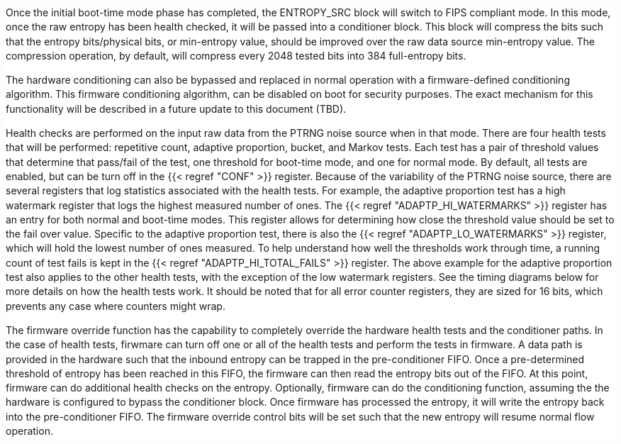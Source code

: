 Once the initial boot-time mode phase has completed, the ENTROPY_SRC block will switch to FIPS compliant mode.
In this mode, once the raw entropy has been health checked, it will be passed into a conditioner block.
This block will compress the bits such that the entropy bits/physical bits, or min-entropy value, should be improved over the raw data source min-entropy value.
The compression operation, by default, will compress every 2048 tested bits into 384 full-entropy bits.

The hardware conditioning can also be bypassed and replaced in normal operation with a firmware-defined conditioning algorithm.
This firmware conditioning algorithm, can be disabled on boot for security purposes.
The exact mechanism for this functionality will be described in a future update to this document (TBD).

Health checks are performed on the input raw data from the PTRNG noise source when in that mode.
There are four health tests that will be performed: repetitive count, adaptive proportion, bucket, and Markov tests.
Each test has a pair of threshold values that determine that pass/fail of the test, one threshold for boot-time mode, and one for normal mode.
By default, all tests are enabled, but can be turn off in the {{< regref "CONF" >}} register.
Because of the variability of the PTRNG noise source, there are several registers that log statistics associated with the health tests.
For example, the adaptive proportion test has a high watermark register that logs the highest measured number of ones.
The {{< regref "ADAPTP_HI_WATERMARKS" >}} register has an entry for both normal and boot-time modes.
This register allows for determining how close the threshold value should be set to the fail over value.
Specific to the adaptive proportion test, there is also the {{< regref "ADAPTP_LO_WATERMARKS" >}} register, which will hold the lowest number of ones measured.
To help understand how well the thresholds work through time, a running count of test fails is kept in the {{< regref "ADAPTP_HI_TOTAL_FAILS" >}} register.
The above example for the adaptive proportion test also applies to the other health tests, with the exception of the low watermark registers.
See the timing diagrams below for more details on how the health tests work.
It should be noted that for all error counter registers, they are sized for 16 bits, which prevents any case where counters might wrap.


The firmware override function has the capability to completely override the hardware health tests and the conditioner paths.
In the case of health tests, firwmare can turn off one or all of the health tests and perform the tests in firmware.
A data path is provided in the hardware such that the inbound entropy can be trapped in the pre-conditioner FIFO.
Once a pre-determined threshold of entropy has been reached in this FIFO, the firmware can then read the entropy bits out of the FIFO.
At this point, firmware can do additional health checks on the entropy.
Optionally, firmware can do the conditioning function, assuming the the hardware is configured to bypass the conditioner block.
Once firmware has processed the entropy, it will write the entropy back into the pre-conditioner FIFO.
The firmware override control bits will be set such that the new entropy will resume normal flow operation.
